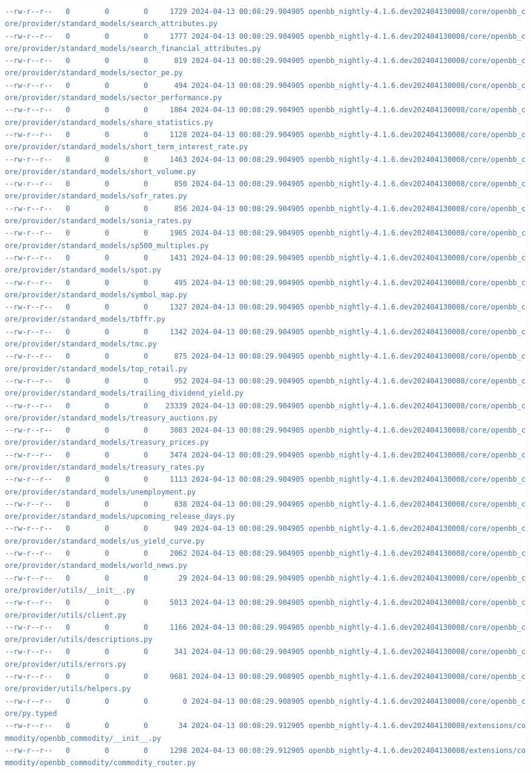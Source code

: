 ```diff
--rw-r--r--   0        0        0     1729 2024-04-13 00:08:29.904905 openbb_nightly-4.1.6.dev202404130008/core/openbb_core/provider/standard_models/search_attributes.py
--rw-r--r--   0        0        0     1777 2024-04-13 00:08:29.904905 openbb_nightly-4.1.6.dev202404130008/core/openbb_core/provider/standard_models/search_financial_attributes.py
--rw-r--r--   0        0        0      819 2024-04-13 00:08:29.904905 openbb_nightly-4.1.6.dev202404130008/core/openbb_core/provider/standard_models/sector_pe.py
--rw-r--r--   0        0        0      494 2024-04-13 00:08:29.904905 openbb_nightly-4.1.6.dev202404130008/core/openbb_core/provider/standard_models/sector_performance.py
--rw-r--r--   0        0        0     1864 2024-04-13 00:08:29.904905 openbb_nightly-4.1.6.dev202404130008/core/openbb_core/provider/standard_models/share_statistics.py
--rw-r--r--   0        0        0     1128 2024-04-13 00:08:29.904905 openbb_nightly-4.1.6.dev202404130008/core/openbb_core/provider/standard_models/short_term_interest_rate.py
--rw-r--r--   0        0        0     1463 2024-04-13 00:08:29.904905 openbb_nightly-4.1.6.dev202404130008/core/openbb_core/provider/standard_models/short_volume.py
--rw-r--r--   0        0        0      850 2024-04-13 00:08:29.904905 openbb_nightly-4.1.6.dev202404130008/core/openbb_core/provider/standard_models/sofr_rates.py
--rw-r--r--   0        0        0      856 2024-04-13 00:08:29.904905 openbb_nightly-4.1.6.dev202404130008/core/openbb_core/provider/standard_models/sonia_rates.py
--rw-r--r--   0        0        0     1965 2024-04-13 00:08:29.904905 openbb_nightly-4.1.6.dev202404130008/core/openbb_core/provider/standard_models/sp500_multiples.py
--rw-r--r--   0        0        0     1431 2024-04-13 00:08:29.904905 openbb_nightly-4.1.6.dev202404130008/core/openbb_core/provider/standard_models/spot.py
--rw-r--r--   0        0        0      495 2024-04-13 00:08:29.904905 openbb_nightly-4.1.6.dev202404130008/core/openbb_core/provider/standard_models/symbol_map.py
--rw-r--r--   0        0        0     1327 2024-04-13 00:08:29.904905 openbb_nightly-4.1.6.dev202404130008/core/openbb_core/provider/standard_models/tbffr.py
--rw-r--r--   0        0        0     1342 2024-04-13 00:08:29.904905 openbb_nightly-4.1.6.dev202404130008/core/openbb_core/provider/standard_models/tmc.py
--rw-r--r--   0        0        0      875 2024-04-13 00:08:29.904905 openbb_nightly-4.1.6.dev202404130008/core/openbb_core/provider/standard_models/top_retail.py
--rw-r--r--   0        0        0      952 2024-04-13 00:08:29.904905 openbb_nightly-4.1.6.dev202404130008/core/openbb_core/provider/standard_models/trailing_dividend_yield.py
--rw-r--r--   0        0        0    23339 2024-04-13 00:08:29.904905 openbb_nightly-4.1.6.dev202404130008/core/openbb_core/provider/standard_models/treasury_auctions.py
--rw-r--r--   0        0        0     3083 2024-04-13 00:08:29.904905 openbb_nightly-4.1.6.dev202404130008/core/openbb_core/provider/standard_models/treasury_prices.py
--rw-r--r--   0        0        0     3474 2024-04-13 00:08:29.904905 openbb_nightly-4.1.6.dev202404130008/core/openbb_core/provider/standard_models/treasury_rates.py
--rw-r--r--   0        0        0     1113 2024-04-13 00:08:29.904905 openbb_nightly-4.1.6.dev202404130008/core/openbb_core/provider/standard_models/unemployment.py
--rw-r--r--   0        0        0      838 2024-04-13 00:08:29.904905 openbb_nightly-4.1.6.dev202404130008/core/openbb_core/provider/standard_models/upcoming_release_days.py
--rw-r--r--   0        0        0      949 2024-04-13 00:08:29.904905 openbb_nightly-4.1.6.dev202404130008/core/openbb_core/provider/standard_models/us_yield_curve.py
--rw-r--r--   0        0        0     2062 2024-04-13 00:08:29.904905 openbb_nightly-4.1.6.dev202404130008/core/openbb_core/provider/standard_models/world_news.py
--rw-r--r--   0        0        0       29 2024-04-13 00:08:29.904905 openbb_nightly-4.1.6.dev202404130008/core/openbb_core/provider/utils/__init__.py
--rw-r--r--   0        0        0     5013 2024-04-13 00:08:29.904905 openbb_nightly-4.1.6.dev202404130008/core/openbb_core/provider/utils/client.py
--rw-r--r--   0        0        0     1166 2024-04-13 00:08:29.904905 openbb_nightly-4.1.6.dev202404130008/core/openbb_core/provider/utils/descriptions.py
--rw-r--r--   0        0        0      341 2024-04-13 00:08:29.904905 openbb_nightly-4.1.6.dev202404130008/core/openbb_core/provider/utils/errors.py
--rw-r--r--   0        0        0     9681 2024-04-13 00:08:29.908905 openbb_nightly-4.1.6.dev202404130008/core/openbb_core/provider/utils/helpers.py
--rw-r--r--   0        0        0        0 2024-04-13 00:08:29.908905 openbb_nightly-4.1.6.dev202404130008/core/openbb_core/py.typed
--rw-r--r--   0        0        0       34 2024-04-13 00:08:29.912905 openbb_nightly-4.1.6.dev202404130008/extensions/commodity/openbb_commodity/__init__.py
--rw-r--r--   0        0        0     1298 2024-04-13 00:08:29.912905 openbb_nightly-4.1.6.dev202404130008/extensions/commodity/openbb_commodity/commodity_router.py
```